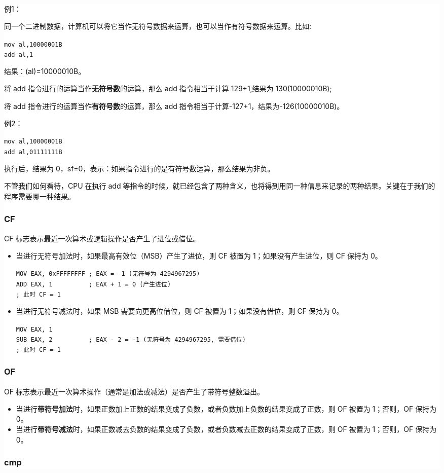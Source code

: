例1：

同一个二进制数据，计算机可以将它当作无符号数据来运算，也可以当作有符号数据来运算。比如:

```
mov al,10000001B
add al,1
```

结果：(al)=10000010B。

将 add 指令进行的运算当作**无符号数**的运算，那么 add 指令相当于计算 129+1,结果为 130(10000010B);

将 add 指令进行的运算当作**有符号数**的运算，那么 add 指令相当于计算-127+1，结果为-126(10000010B)。



例2：

```
mov al,10000001B
add al,01111111B
```

执行后，结果为 0，sf=0，表示：如果指令进行的是有符号数运算，那么结果为非负。



不管我们如何看待，CPU 在执行 add 等指令的时候，就已经包含了两种含义，也将得到用同一种信息来记录的两种结果。关键在于我们的程序需要哪一种结果。



### CF

CF 标志表示最近一次算术或逻辑操作是否产生了进位或借位。

- 当进行无符号加法时，如果最高有效位（MSB）产生了进位，则 CF 被置为 1；如果没有产生进位，则 CF 保持为 0。

  ```
  MOV EAX, 0xFFFFFFFF ; EAX = -1 (无符号为 4294967295)
  ADD EAX, 1          ; EAX + 1 = 0 (产生进位)
  ; 此时 CF = 1
  ```

- 当进行无符号减法时，如果 MSB 需要向更高位借位，则 CF 被置为 1；如果没有借位，则 CF 保持为 0。

  ```
  MOV EAX, 1
  SUB EAX, 2          ; EAX - 2 = -1 (无符号为 4294967295, 需要借位)
  ; 此时 CF = 1
  ```

  

### OF

OF 标志表示最近一次算术操作（通常是加法或减法）是否产生了带符号整数溢出。

- 当进行**带符号加法**时，如果正数加上正数的结果变成了负数，或者负数加上负数的结果变成了正数，则 OF 被置为 1；否则，OF 保持为 0。
- 当进行**带符号减法**时，如果正数减去负数的结果变成了负数，或者负数减去正数的结果变成了正数，则 OF 被置为 1；否则，OF 保持为 0。



### cmp
